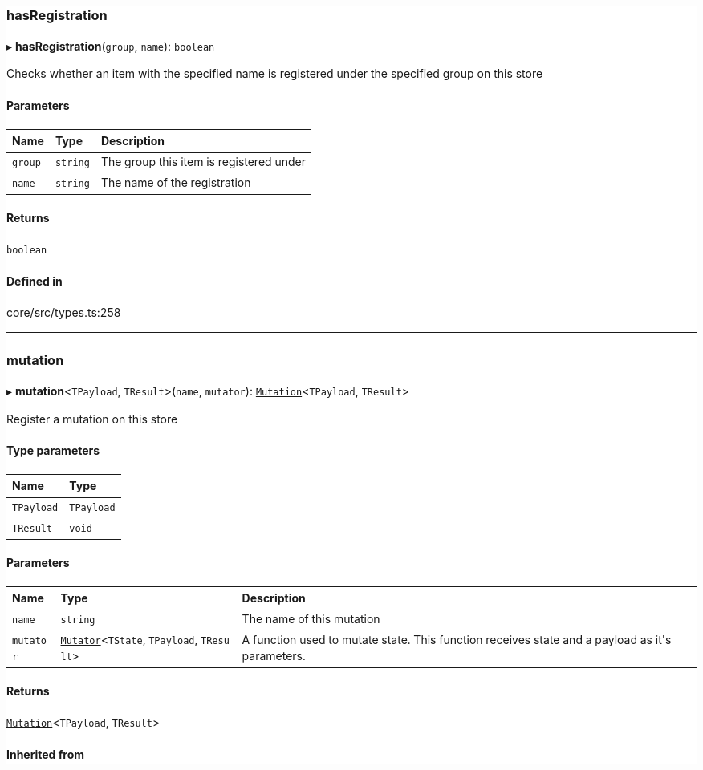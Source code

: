 ### hasRegistration

▸ **hasRegistration**(`group`, `name`): `boolean`

Checks whether an item with the specified name is registered under the specified group on this store

#### Parameters

| Name | Type | Description |
| :------ | :------ | :------ |
| `group` | `string` | The group this item is registered under |
| `name` | `string` | The name of the registration |

#### Returns

`boolean`

#### Defined in

[core/src/types.ts:258](https://github.com/andrewcourtice/harlem/blob/1dcd57c/core/src/types.ts#L258)

___

### mutation

▸ **mutation**<`TPayload`, `TResult`\>(`name`, `mutator`): [`Mutation`](../modules/harlem_core.md#mutation)<`TPayload`, `TResult`\>

Register a mutation on this store

#### Type parameters

| Name | Type |
| :------ | :------ |
| `TPayload` | `TPayload` |
| `TResult` | `void` |

#### Parameters

| Name | Type | Description |
| :------ | :------ | :------ |
| `name` | `string` | The name of this mutation |
| `mutator` | [`Mutator`](../modules/harlem_core.md#mutator)<`TState`, `TPayload`, `TResult`\> | A function used to mutate state. This function receives state and a payload as it's parameters. |

#### Returns

[`Mutation`](../modules/harlem_core.md#mutation)<`TPayload`, `TResult`\>

#### Inherited from
